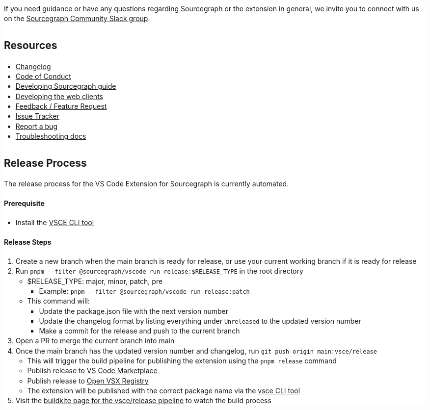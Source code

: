 If you need guidance or have any questions regarding Sourcegraph or the extension in general, we invite you to connect
with us on the [Sourcegraph Community Slack group](https://about.sourcegraph.com/community).

## Resources

- [Changelog](https://marketplace.visualstudio.com/items/sourcegraph.sourcegraph/changelog)
- [Code of Conduct](https://handbook.sourcegraph.com/company-info-and-process/community/code_of_conduct/)
- [Developing Sourcegraph guide](https://docs.sourcegraph.com/dev)
- [Developing the web clients](https://docs.sourcegraph.com/dev/background-information/web)
- [Feedback / Feature Request](https://github.com/sourcegraph/sourcegraph/discussions/34821)
- [Issue Tracker](https://github.com/sourcegraph/sourcegraph/labels/vscode-extension)
- [Report a bug](https://github.com/sourcegraph/sourcegraph/issues/new?labels=team/integrations,vscode-extension&title=VSCode+Bug+report:+&projects=Integrations%20Project%20Board)
- [Troubleshooting docs](https://docs.sourcegraph.com/admin/how-to/troubleshoot-sg-extension#vs-code-extension)

## Release Process

The release process for the VS Code Extension for Sourcegraph is currently automated.

#### Prerequisite

- Install the [VSCE CLI tool](https://code.visualstudio.com/api/working-with-extensions/publishing-extension#vsce)

#### Release Steps

1. Create a new branch when the main branch is ready for release, or use your current working branch if it is ready for
   release
2. Run `pnpm --filter @sourcegraph/vscode run release:$RELEASE_TYPE` in the root directory
    - $RELEASE_TYPE: major, minor, patch, pre
        - Example: `pnpm --filter @sourcegraph/vscode run release:patch`
    - This command will:
        - Update the package.json file with the next version number
        - Update the changelog format by listing everything under `Unreleased` to the updated version number
        - Make a commit for the release and push to the current branch
3. Open a PR to merge the current branch into main
4. Once the main branch has the updated version number and changelog, run `git push origin main:vsce/release`
    - This will trigger the build pipeline for publishing the extension using the `pnpm release` command
    - Publish release
      to [VS Code Marketplace](https://marketplace.visualstudio.com/items?itemName=sourcegraph.sourcegraph)
    - Publish release to [Open VSX Registry](https://open-vsx.org/extension/sourcegraph/sourcegraph)
    - The extension will be published with the correct package name via
      the [vsce CLI tool](https://code.visualstudio.com/api/working-with-extensions/publishing-extension#vsce)
5. Visit
   the [buildkite page for the vsce/release pipeline](https://buildkite.com/sourcegraph/sourcegraph/builds?branch=vsce%2Frelease)
   to watch the build process
